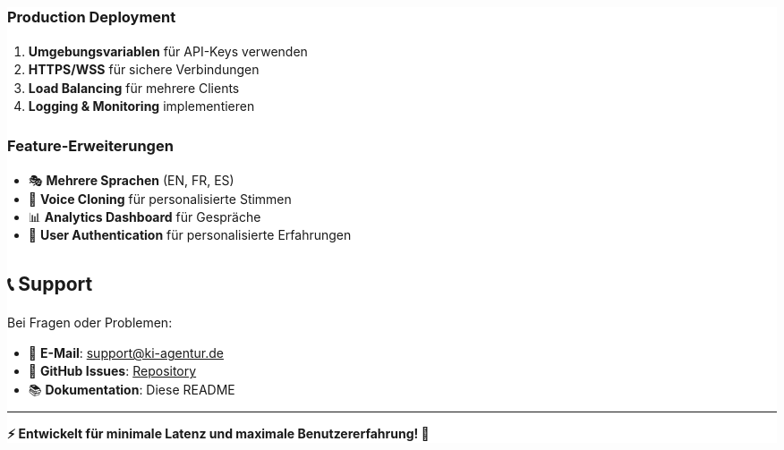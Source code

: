 ### **Production Deployment**
1. **Umgebungsvariablen** für API-Keys verwenden
2. **HTTPS/WSS** für sichere Verbindungen
3. **Load Balancing** für mehrere Clients
4. **Logging & Monitoring** implementieren

### **Feature-Erweiterungen**
- 🎭 **Mehrere Sprachen** (EN, FR, ES)
- 🎨 **Voice Cloning** für personalisierte Stimmen
- 📊 **Analytics Dashboard** für Gespräche
- 🔐 **User Authentication** für personalisierte Erfahrungen

## 📞 **Support**

Bei Fragen oder Problemen:
- 📧 **E-Mail**: support@ki-agentur.de
- 💬 **GitHub Issues**: [Repository](https://github.com/Erik0622/Agentur)
- 📚 **Dokumentation**: Diese README

---

**⚡ Entwickelt für minimale Latenz und maximale Benutzererfahrung! 🚀** 